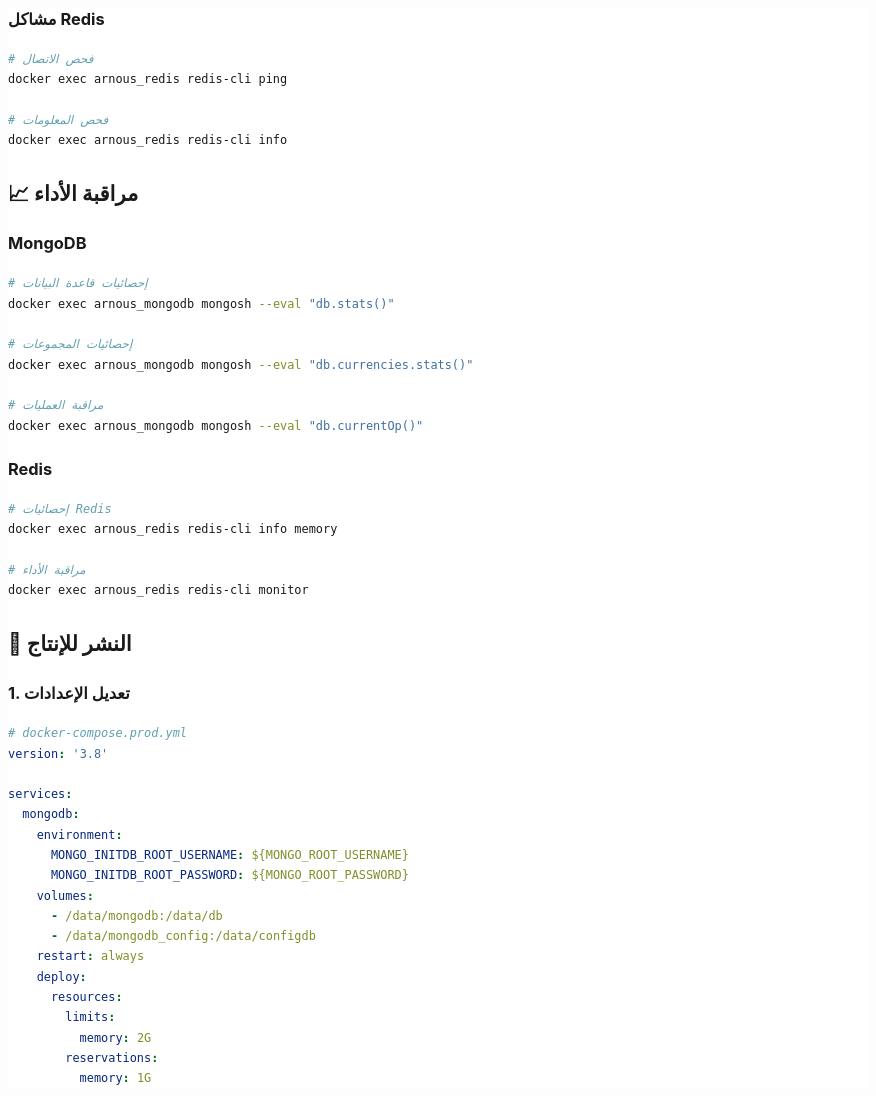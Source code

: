 ### مشاكل Redis
```bash
# فحص الاتصال
docker exec arnous_redis redis-cli ping

# فحص المعلومات
docker exec arnous_redis redis-cli info
```

## 📈 مراقبة الأداء

### MongoDB
```bash
# إحصائيات قاعدة البيانات
docker exec arnous_mongodb mongosh --eval "db.stats()"

# إحصائيات المجموعات
docker exec arnous_mongodb mongosh --eval "db.currencies.stats()"

# مراقبة العمليات
docker exec arnous_mongodb mongosh --eval "db.currentOp()"
```

### Redis
```bash
# إحصائيات Redis
docker exec arnous_redis redis-cli info memory

# مراقبة الأداء
docker exec arnous_redis redis-cli monitor
```

## 🚀 النشر للإنتاج

### 1. تعديل الإعدادات
```yaml
# docker-compose.prod.yml
version: '3.8'

services:
  mongodb:
    environment:
      MONGO_INITDB_ROOT_USERNAME: ${MONGO_ROOT_USERNAME}
      MONGO_INITDB_ROOT_PASSWORD: ${MONGO_ROOT_PASSWORD}
    volumes:
      - /data/mongodb:/data/db
      - /data/mongodb_config:/data/configdb
    restart: always
    deploy:
      resources:
        limits:
          memory: 2G
        reservations:
          memory: 1G
```
